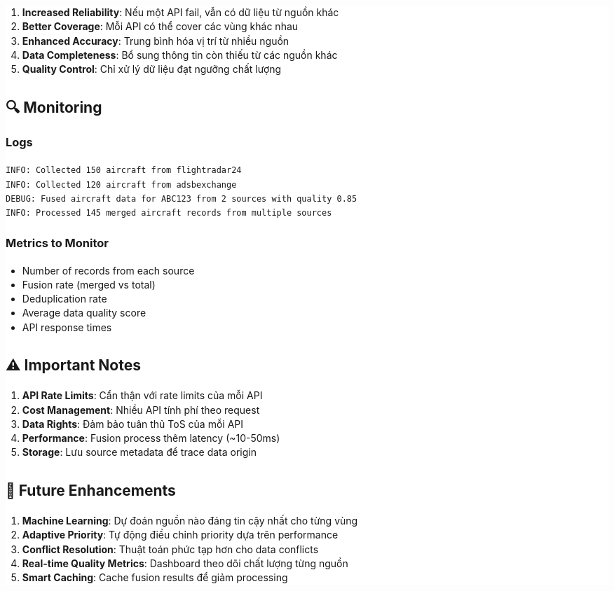 1. **Increased Reliability**: Nếu một API fail, vẫn có dữ liệu từ nguồn khác
2. **Better Coverage**: Mỗi API có thể cover các vùng khác nhau
3. **Enhanced Accuracy**: Trung bình hóa vị trí từ nhiều nguồn
4. **Data Completeness**: Bổ sung thông tin còn thiếu từ các nguồn khác
5. **Quality Control**: Chỉ xử lý dữ liệu đạt ngưỡng chất lượng

## 🔍 Monitoring

### Logs
```
INFO: Collected 150 aircraft from flightradar24
INFO: Collected 120 aircraft from adsbexchange
DEBUG: Fused aircraft data for ABC123 from 2 sources with quality 0.85
INFO: Processed 145 merged aircraft records from multiple sources
```

### Metrics to Monitor
- Number of records from each source
- Fusion rate (merged vs total)
- Deduplication rate
- Average data quality score
- API response times

## ⚠️ Important Notes

1. **API Rate Limits**: Cẩn thận với rate limits của mỗi API
2. **Cost Management**: Nhiều API tính phí theo request
3. **Data Rights**: Đảm bảo tuân thủ ToS của mỗi API
4. **Performance**: Fusion process thêm latency (~10-50ms)
5. **Storage**: Lưu source metadata để trace data origin

## 🔮 Future Enhancements

1. **Machine Learning**: Dự đoán nguồn nào đáng tin cậy nhất cho từng vùng
2. **Adaptive Priority**: Tự động điều chỉnh priority dựa trên performance
3. **Conflict Resolution**: Thuật toán phức tạp hơn cho data conflicts
4. **Real-time Quality Metrics**: Dashboard theo dõi chất lượng từng nguồn
5. **Smart Caching**: Cache fusion results để giảm processing 